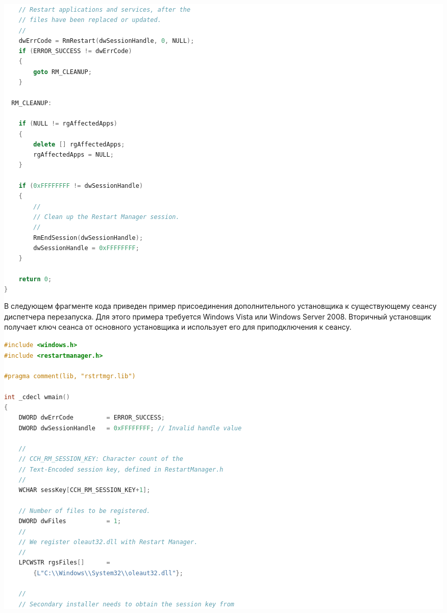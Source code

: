 ```C++
    // Restart applications and services, after the 
    // files have been replaced or updated.
    //
    dwErrCode = RmRestart(dwSessionHandle, 0, NULL);
    if (ERROR_SUCCESS != dwErrCode)
    {
        goto RM_CLEANUP;
    }

  RM_CLEANUP:
    
    if (NULL != rgAffectedApps)
    {
        delete [] rgAffectedApps;
        rgAffectedApps = NULL;
    }

    if (0xFFFFFFFF != dwSessionHandle)
    {
        //
        // Clean up the Restart Manager session.
        //
        RmEndSession(dwSessionHandle);
        dwSessionHandle = 0xFFFFFFFF;
    }

    return 0;
}
```



В следующем фрагменте кода приведен пример присоединения дополнительного установщика к существующему сеансу диспетчера перезапуска. Для этого примера требуется Windows Vista или Windows Server 2008. Вторичный установщик получает ключ сеанса от основного установщика и использует его для приподключения к сеансу.


```C++
#include <windows.h>
#include <restartmanager.h>

#pragma comment(lib, "rstrtmgr.lib")

int _cdecl wmain()
{
    DWORD dwErrCode         = ERROR_SUCCESS;
    DWORD dwSessionHandle   = 0xFFFFFFFF; // Invalid handle value

    //
    // CCH_RM_SESSION_KEY: Character count of the 
    // Text-Encoded session key, defined in RestartManager.h
    //
    WCHAR sessKey[CCH_RM_SESSION_KEY+1];
    
    // Number of files to be registered.
    DWORD dwFiles           = 1;   
    //
    // We register oleaut32.dll with Restart Manager.
    //
    LPCWSTR rgsFiles[]      = 
        {L"C:\\Windows\\System32\\oleaut32.dll"};

    //    
    // Secondary installer needs to obtain the session key from  
```
